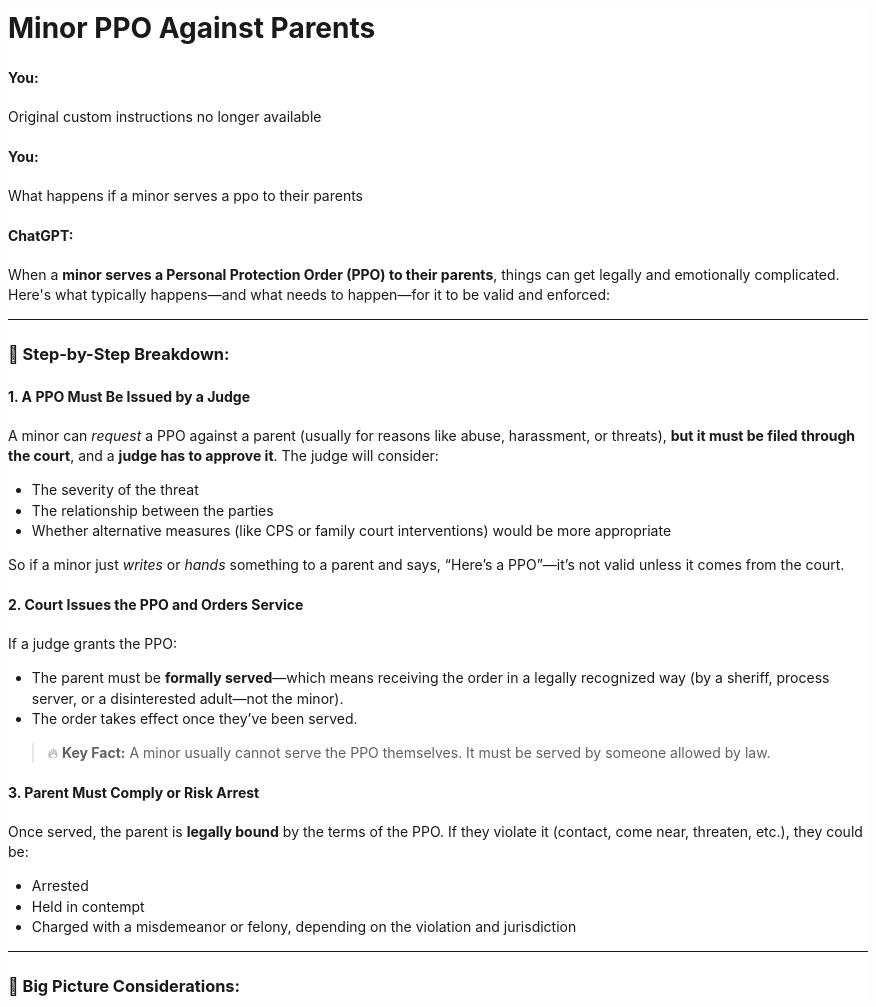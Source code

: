 # Minor PPO Against Parents

#### You:
Original custom instructions no longer available

#### You:
What happens if a minor serves a ppo to their parents

#### ChatGPT:
When a **minor serves a Personal Protection Order (PPO) to their parents**, things can get legally and emotionally complicated. Here's what typically happens—and what needs to happen—for it to be valid and enforced:

---

### 🧷 Step-by-Step Breakdown:

#### 1. **A PPO Must Be Issued by a Judge**

A minor can *request* a PPO against a parent (usually for reasons like abuse, harassment, or threats), **but it must be filed through the court**, and a **judge has to approve it**. The judge will consider:

- The severity of the threat
- The relationship between the parties
- Whether alternative measures (like CPS or family court interventions) would be more appropriate

So if a minor just *writes* or *hands* something to a parent and says, “Here’s a PPO”—it’s not valid unless it comes from the court.

#### 2. **Court Issues the PPO and Orders Service**

If a judge grants the PPO:

- The parent must be **formally served**—which means receiving the order in a legally recognized way (by a sheriff, process server, or a disinterested adult—not the minor).
- The order takes effect once they’ve been served.

> 🔥 **Key Fact:** A minor usually cannot serve the PPO themselves. It must be served by someone allowed by law.

#### 3. **Parent Must Comply or Risk Arrest**

Once served, the parent is **legally bound** by the terms of the PPO. If they violate it (contact, come near, threaten, etc.), they could be:

- Arrested
- Held in contempt
- Charged with a misdemeanor or felony, depending on the violation and jurisdiction

---

### 🧠 Big Picture Considerations:
